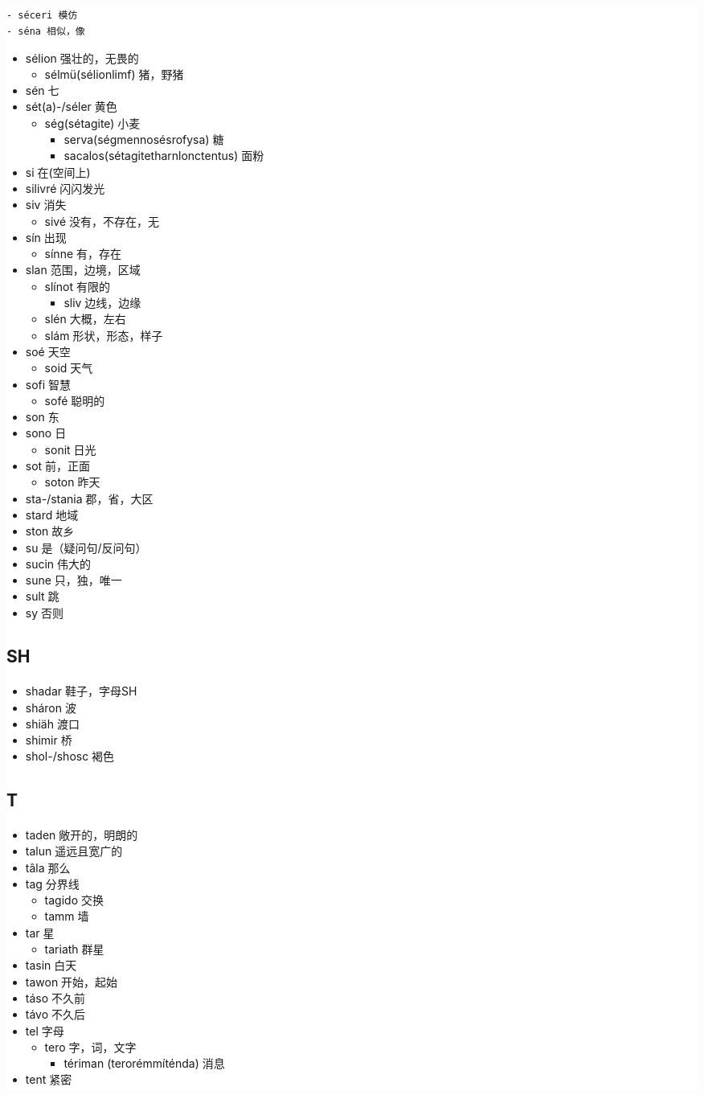     - séceri 模仿
    - séna 相似，像
- sélion 强壮的，无畏的
  - sélmü(sélionlimf) 猪，野猪
- sén 七
- sét(a)-/séler 黄色
  - ség(sétagite) 小麦
    - serva(ségmennosésrofysa) 糖
    - sacalos(sétagitetharnlonctentus) 面粉
- si    在(空间上)
- silivré 闪闪发光
- siv 消失
  - sivé 没有，不存在，无
- sín 出现
  - sínne 有，存在
- slan 范围，边境，区域
  - slínot 有限的
    - sliv 边线，边缘
  - slén 大概，左右
  - slám 形状，形态，样子
- soé 天空
  - soid 天气
- sofi 智慧
  - sofé 聪明的
- son 东
- sono 日
  - sonit 日光
- sot 前，正面
  - soton 昨天
- sta-/stania 郡，省，大区
- stard 地域
- ston 故乡
- su   是（疑问句/反问句）
- sucin 伟大的
- sune 只，独，唯一
- sult 跳
- sy 否则

## SH

- shadar 鞋子，字母SH
- sháron 波
- shiäh 渡口
- shimir 桥
- shol-/shosc 褐色

## T
- taden 敞开的，明朗的
- talun 遥远且宽广的
- tâla 那么
- tag  分界线
  - tagido 交换
  - tamm 墙
- tar 星
  - tariath 群星
- tasin 白天
- tawon 开始，起始
- táso 不久前
- távo 不久后
- tel 字母
  - tero 字，词，文字
    - tériman (terorémmíténda) 消息
- tent 紧密